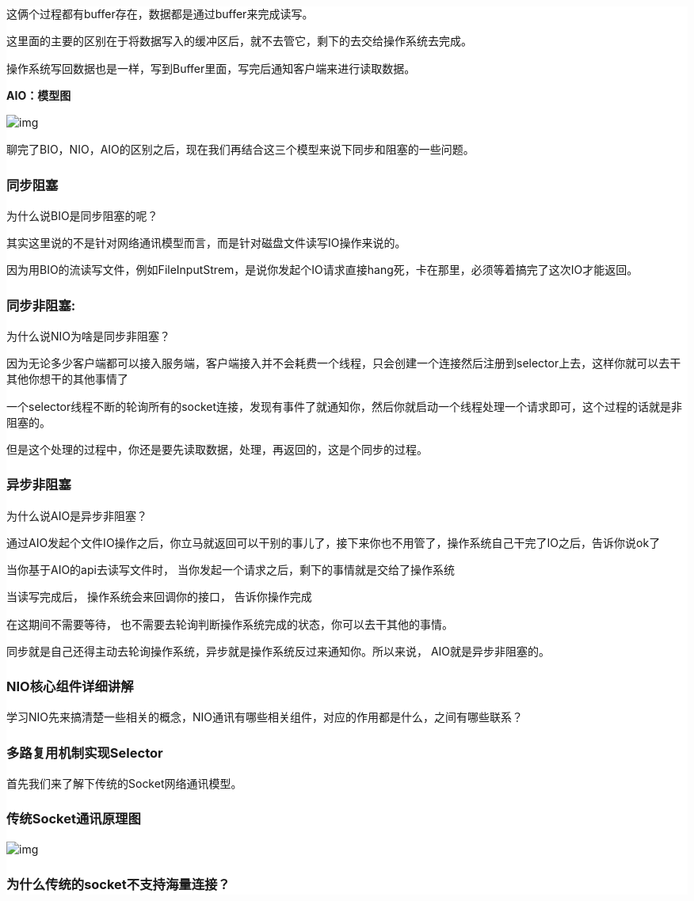 这俩个过程都有buffer存在，数据都是通过buffer来完成读写。

这里面的主要的区别在于将数据写入的缓冲区后，就不去管它，剩下的去交给操作系统去完成。

操作系统写回数据也是一样，写到Buffer里面，写完后通知客户端来进行读取数据。

**AIO：模型图**



![img](https://pic2.zhimg.com/80/v2-c21494fcb944a9bbf45ec15e56a4c99d_1440w.jpg)

聊完了BIO，NIO，AIO的区别之后，现在我们再结合这三个模型来说下同步和阻塞的一些问题。

### 同步阻塞

为什么说BIO是同步阻塞的呢？

其实这里说的不是针对网络通讯模型而言，而是针对磁盘文件读写IO操作来说的。

因为用BIO的流读写文件，例如FileInputStrem，是说你发起个IO请求直接hang死，卡在那里，必须等着搞完了这次IO才能返回。

### 同步非阻塞:

为什么说NIO为啥是同步非阻塞？

因为无论多少客户端都可以接入服务端，客户端接入并不会耗费一个线程，只会创建一个连接然后注册到selector上去，这样你就可以去干其他你想干的其他事情了

一个selector线程不断的轮询所有的socket连接，发现有事件了就通知你，然后你就启动一个线程处理一个请求即可，这个过程的话就是非阻塞的。

但是这个处理的过程中，你还是要先读取数据，处理，再返回的，这是个同步的过程。

### 异步非阻塞

为什么说AIO是异步非阻塞？

通过AIO发起个文件IO操作之后，你立马就返回可以干别的事儿了，接下来你也不用管了，操作系统自己干完了IO之后，告诉你说ok了

当你基于AIO的api去读写文件时， 当你发起一个请求之后，剩下的事情就是交给了操作系统

当读写完成后， 操作系统会来回调你的接口， 告诉你操作完成

在这期间不需要等待， 也不需要去轮询判断操作系统完成的状态，你可以去干其他的事情。

同步就是自己还得主动去轮询操作系统，异步就是操作系统反过来通知你。所以来说， AIO就是异步非阻塞的。

### NIO核心组件详细讲解

学习NIO先来搞清楚一些相关的概念，NIO通讯有哪些相关组件，对应的作用都是什么，之间有哪些联系？

### 多路复用机制实现Selector

首先我们来了解下传统的Socket网络通讯模型。

### **传统Socket通讯原理图**

![img](https://pic3.zhimg.com/80/v2-8ac7dbdda967bf028d5391119caf67a2_1440w.jpg)

### 为什么传统的socket不支持海量连接？
